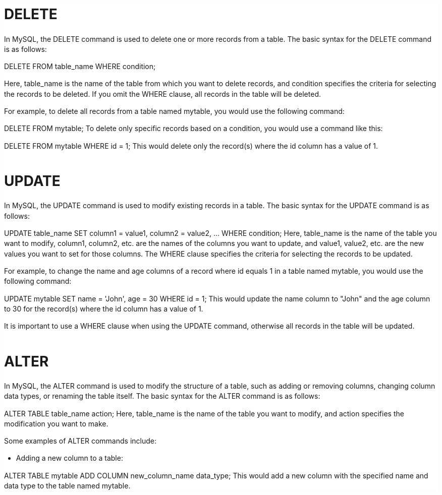 # DELETE
In MySQL, the DELETE command is used to delete one or more records from a table. The basic syntax for the DELETE command is as follows:

DELETE FROM table_name WHERE condition;

Here, table_name is the name of the table from which you want to delete records, and condition specifies the criteria for selecting the records to be deleted. If you omit the WHERE clause, all records in the table will be deleted.

For example, to delete all records from a table named mytable, you would use the following command:

DELETE FROM mytable;
To delete only specific records based on a condition, you would use a command like this:


DELETE FROM mytable WHERE id = 1;
This would delete only the record(s) where the id column has a value of 1.


# UPDATE
In MySQL, the UPDATE command is used to modify existing records in a table. The basic syntax for the UPDATE command is as follows:

UPDATE table_name SET column1 = value1, column2 = value2, ... WHERE condition;
Here, table_name is the name of the table you want to modify, column1, column2, etc. are the names of the columns you want to update, and value1, value2, etc. are the new values you want to set for those columns. The WHERE clause specifies the criteria for selecting the records to be updated.

For example, to change the name and age columns of a record where id equals 1 in a table named mytable, you would use the following command:

UPDATE mytable SET name = 'John', age = 30 WHERE id = 1;
This would update the name column to "John" and the age column to 30 for the record(s) where the id column has a value of 1.

It is important to use a WHERE clause when using the UPDATE command, otherwise all records in the table will be updated.


# ALTER
In MySQL, the ALTER command is used to modify the structure of a table, such as adding or removing columns, changing column data types, or renaming the table itself. The basic syntax for the ALTER command is as follows:

ALTER TABLE table_name action;
Here, table_name is the name of the table you want to modify, and action specifies the modification you want to make.

Some examples of ALTER commands include:

- Adding a new column to a table:

ALTER TABLE mytable ADD COLUMN new_column_name data_type;
This would add a new column with the specified name and data type to the table named mytable.
